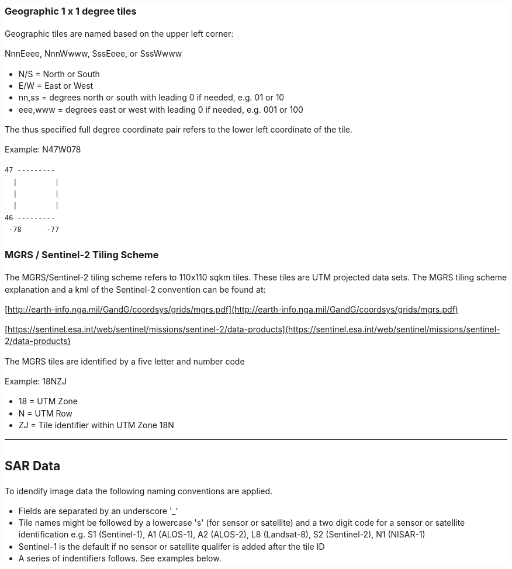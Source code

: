 ### Geographic 1 x 1 degree tiles 

Geographic tiles are named based on the upper left corner:

NnnEeee, NnnWwww, SssEeee, or SssWwww

* N/S = North or South
* E/W = East or West 
* nn,ss = degrees north or south with leading 0 if needed, e.g. 01 or 10
* eee,www = degrees east or west with leading 0 if needed, e.g. 001 or 100

The thus specified full degree coordinate pair refers to the lower left coordinate of the tile.

Example: N47W078

    47 ---------
      |         |
      |         |
      |         |
    46 ---------
     -78      -77

### MGRS / Sentinel-2 Tiling Scheme

The MGRS/Sentinel-2 tiling scheme refers to 110x110 sqkm tiles. These tiles are UTM projected data sets.
The MGRS tiling scheme explanation and a kml of the Sentinel-2 convention can be found at:

  [http://earth-info.nga.mil/GandG/coordsys/grids/mgrs.pdf](http://earth-info.nga.mil/GandG/coordsys/grids/mgrs.pdf)

  [https://sentinel.esa.int/web/sentinel/missions/sentinel-2/data-products](https://sentinel.esa.int/web/sentinel/missions/sentinel-2/data-products)

The MGRS tiles are identified by a five letter and number code

Example:  18NZJ

* 18 = UTM Zone
* N  = UTM Row
* ZJ = Tile identifier within UTM Zone 18N

********************

## SAR Data 

To idendify image data the following naming conventions are applied.

- Fields are separated by an underscore '_'
- Tile names might be  followed by a lowercase 's' (for sensor or satellite) and a two digit code for a sensor or satellite identification e.g. S1 (Sentinel-1), A1 (ALOS-1), A2 (ALOS-2), L8 (Landsat-8), S2 (Sentinel-2), N1 (NISAR-1) 
- Sentinel-1 is the default if no sensor or satellite qualifer is added after the tile ID
- A series of indentifiers follows. See examples below.
